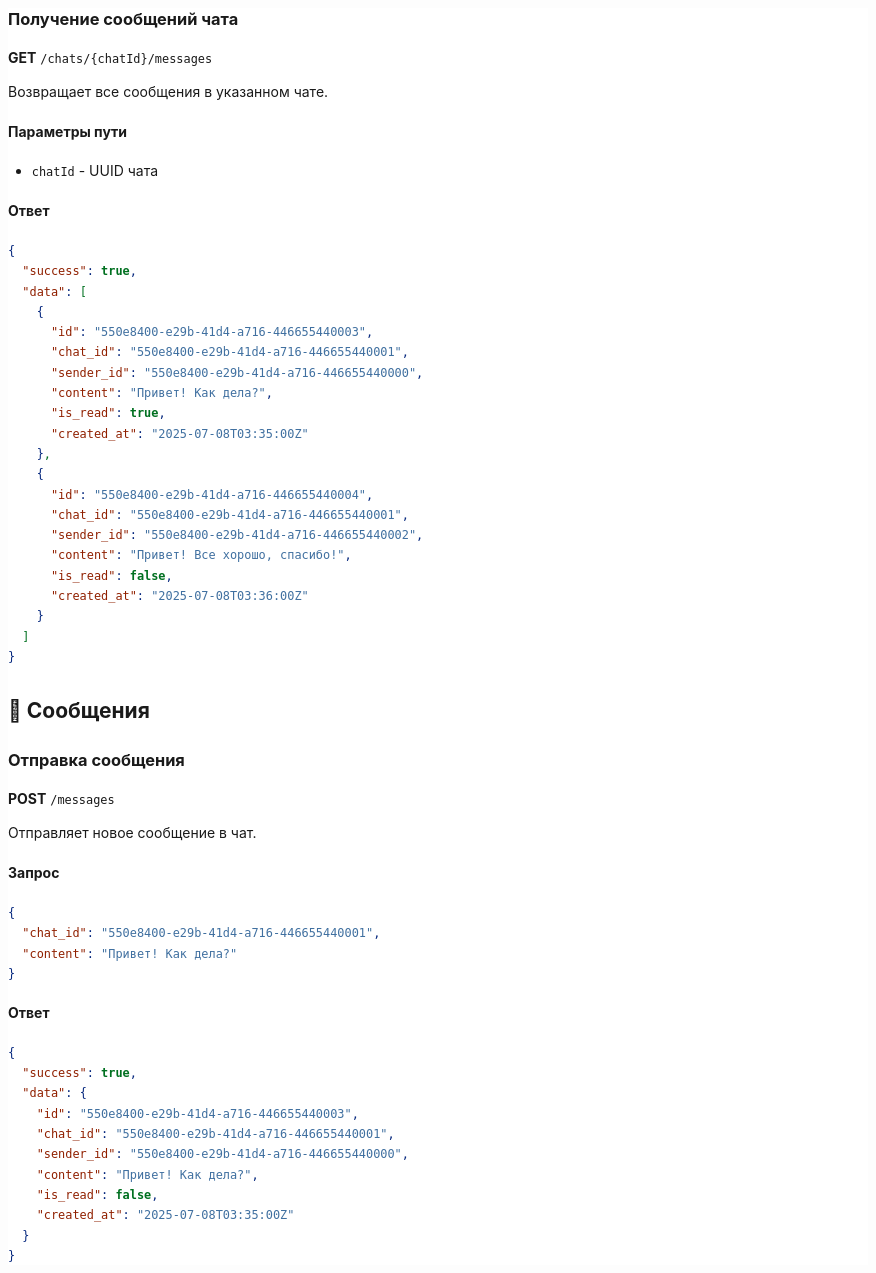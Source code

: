 ### Получение сообщений чата

**GET** `/chats/{chatId}/messages`

Возвращает все сообщения в указанном чате.

#### Параметры пути
- `chatId` - UUID чата

#### Ответ
```json
{
  "success": true,
  "data": [
    {
      "id": "550e8400-e29b-41d4-a716-446655440003",
      "chat_id": "550e8400-e29b-41d4-a716-446655440001",
      "sender_id": "550e8400-e29b-41d4-a716-446655440000",
      "content": "Привет! Как дела?",
      "is_read": true,
      "created_at": "2025-07-08T03:35:00Z"
    },
    {
      "id": "550e8400-e29b-41d4-a716-446655440004",
      "chat_id": "550e8400-e29b-41d4-a716-446655440001",
      "sender_id": "550e8400-e29b-41d4-a716-446655440002",
      "content": "Привет! Все хорошо, спасибо!",
      "is_read": false,
      "created_at": "2025-07-08T03:36:00Z"
    }
  ]
}
```

## 📨 Сообщения

### Отправка сообщения

**POST** `/messages`

Отправляет новое сообщение в чат.

#### Запрос
```json
{
  "chat_id": "550e8400-e29b-41d4-a716-446655440001",
  "content": "Привет! Как дела?"
}
```

#### Ответ
```json
{
  "success": true,
  "data": {
    "id": "550e8400-e29b-41d4-a716-446655440003",
    "chat_id": "550e8400-e29b-41d4-a716-446655440001",
    "sender_id": "550e8400-e29b-41d4-a716-446655440000",
    "content": "Привет! Как дела?",
    "is_read": false,
    "created_at": "2025-07-08T03:35:00Z"
  }
}
```
